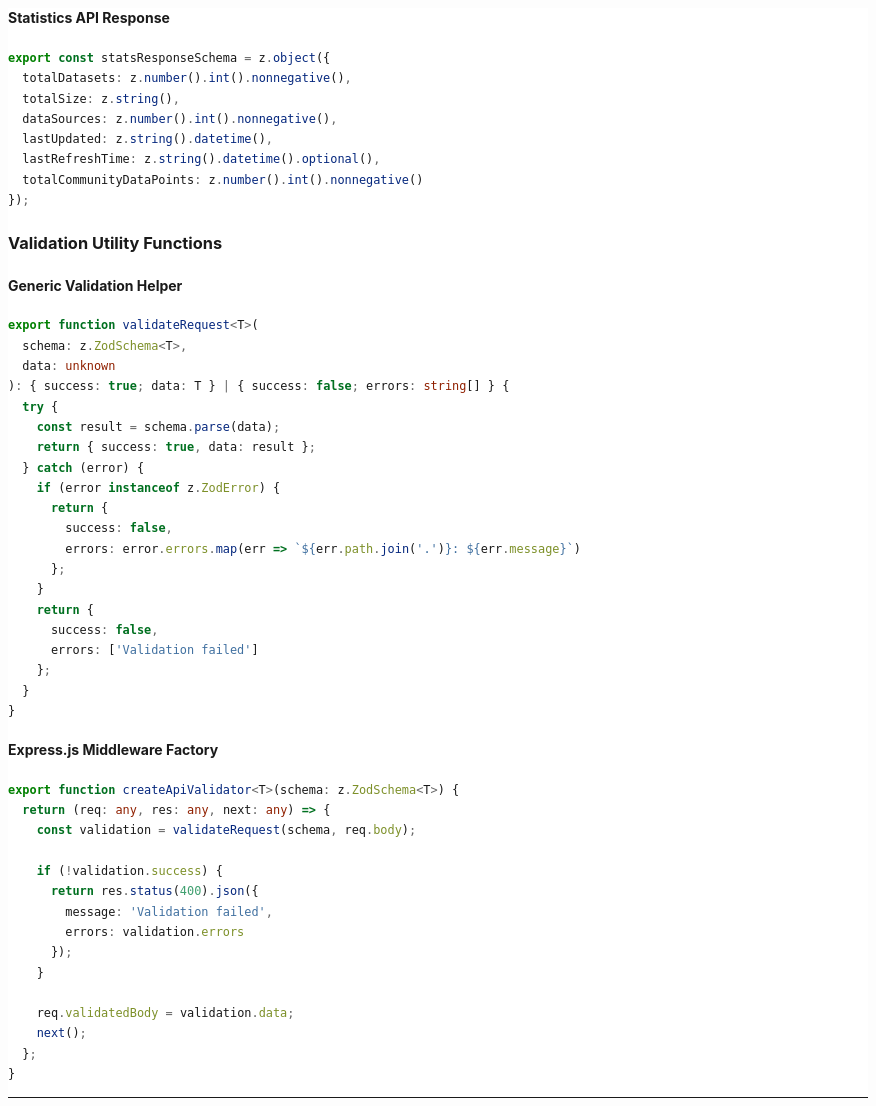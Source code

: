 #### Statistics API Response
```typescript
export const statsResponseSchema = z.object({
  totalDatasets: z.number().int().nonnegative(),
  totalSize: z.string(),
  dataSources: z.number().int().nonnegative(),
  lastUpdated: z.string().datetime(),
  lastRefreshTime: z.string().datetime().optional(),
  totalCommunityDataPoints: z.number().int().nonnegative()
});
```

### Validation Utility Functions

#### Generic Validation Helper
```typescript
export function validateRequest<T>(
  schema: z.ZodSchema<T>, 
  data: unknown
): { success: true; data: T } | { success: false; errors: string[] } {
  try {
    const result = schema.parse(data);
    return { success: true, data: result };
  } catch (error) {
    if (error instanceof z.ZodError) {
      return {
        success: false,
        errors: error.errors.map(err => `${err.path.join('.')}: ${err.message}`)
      };
    }
    return {
      success: false,
      errors: ['Validation failed']
    };
  }
}
```

#### Express.js Middleware Factory
```typescript
export function createApiValidator<T>(schema: z.ZodSchema<T>) {
  return (req: any, res: any, next: any) => {
    const validation = validateRequest(schema, req.body);
    
    if (!validation.success) {
      return res.status(400).json({
        message: 'Validation failed',
        errors: validation.errors
      });
    }
    
    req.validatedBody = validation.data;
    next();
  };
}
```

---